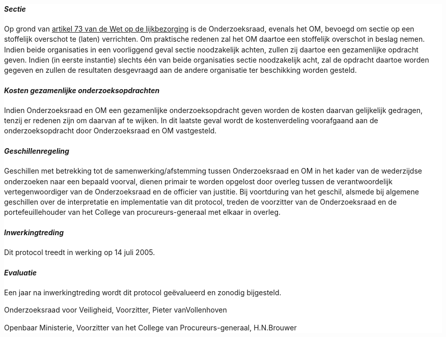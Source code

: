 #### *Sectie* 

Op grond van [artikel 73 van de Wet op de lijkbezorging](../../../../../../../../../../wet/wet/op/de/lijkbezorging/BWBR0005009/README.md) is de Onderzoeksraad, evenals het OM, bevoegd om sectie op een stoffelijk overschot te (laten) verrichten. Om praktische redenen zal het OM daartoe een stoffelijk overschot in beslag nemen. Indien beide organisaties in een voorliggend geval sectie noodzakelijk achten, zullen zij daartoe een gezamenlijke opdracht geven. Indien (in eerste instantie) slechts één van beide organisaties sectie noodzakelijk acht, zal de opdracht daartoe worden gegeven en zullen de resultaten desgevraagd aan de andere organisatie ter beschikking worden gesteld.  

#### *Kosten gezamenlijke onderzoeksopdrachten* 

Indien Onderzoeksraad en OM een gezamenlijke onderzoeksopdracht geven worden de kosten daarvan gelijkelijk gedragen, tenzij er redenen zijn om daarvan af te wijken. In dit laatste geval wordt de kostenverdeling voorafgaand aan de onderzoeksopdracht door Onderzoeksraad en OM vastgesteld.  

#### *Geschillenregeling* 

Geschillen met betrekking tot de samenwerking/afstemming tussen Onderzoeksraad en OM in het kader van de wederzijdse onderzoeken naar een bepaald voorval, dienen primair te worden opgelost door overleg tussen de verantwoordelijk vertegenwoordiger van de Onderzoeksraad en de officier van justitie. Bij voortduring van het geschil, alsmede bij algemene geschillen over de interpretatie en implementatie van dit protocol, treden de voorzitter van de Onderzoeksraad en de portefeuillehouder van het College van procureurs-generaal met elkaar in overleg.  

#### *Inwerkingtreding* 

Dit protocol treedt in werking op 14 juli 2005.  

#### *Evaluatie* 

Een jaar na inwerkingtreding wordt dit protocol geëvalueerd en zonodig bijgesteld.  

Onderzoeksraad voor Veiligheid,
Voorzitter, 
Pieter vanVollenhoven 

Openbaar Ministerie,
Voorzitter van het College van Procureurs-generaal, 
H.N.Brouwer  
